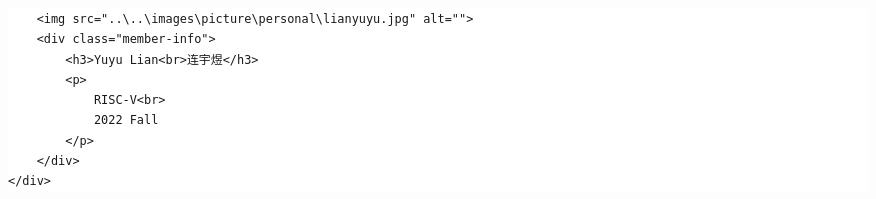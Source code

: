         <img src="..\..\images\picture\personal\lianyuyu.jpg" alt="">
        <div class="member-info">
            <h3>Yuyu Lian<br>连宇煜</h3>
            <p>
                RISC-V<br>
                2022 Fall
            </p>
        </div>
    </div>
</div>
